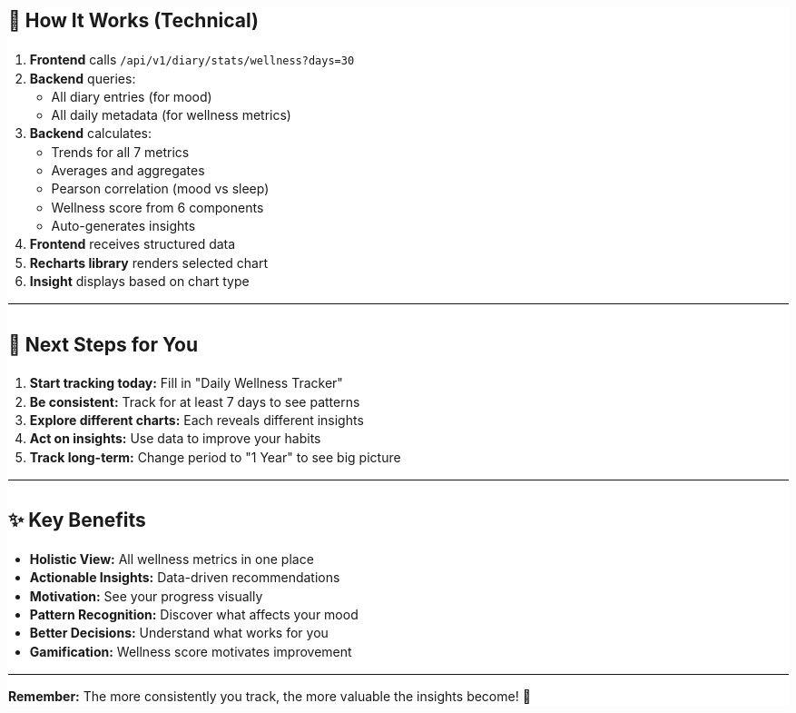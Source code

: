 
## 🔄 How It Works (Technical)

1. **Frontend** calls `/api/v1/diary/stats/wellness?days=30`
2. **Backend** queries:
   - All diary entries (for mood)
   - All daily metadata (for wellness metrics)
3. **Backend** calculates:
   - Trends for all 7 metrics
   - Averages and aggregates
   - Pearson correlation (mood vs sleep)
   - Wellness score from 6 components
   - Auto-generates insights
4. **Frontend** receives structured data
5. **Recharts library** renders selected chart
6. **Insight** displays based on chart type

---

## 📝 Next Steps for You

1. **Start tracking today:** Fill in "Daily Wellness Tracker"
2. **Be consistent:** Track for at least 7 days to see patterns
3. **Explore different charts:** Each reveals different insights
4. **Act on insights:** Use data to improve your habits
5. **Track long-term:** Change period to "1 Year" to see big picture

---

## ✨ Key Benefits

- **Holistic View:** All wellness metrics in one place
- **Actionable Insights:** Data-driven recommendations
- **Motivation:** See your progress visually
- **Pattern Recognition:** Discover what affects your mood
- **Better Decisions:** Understand what works for you
- **Gamification:** Wellness score motivates improvement

---

**Remember:** The more consistently you track, the more valuable the insights become! 🎯


